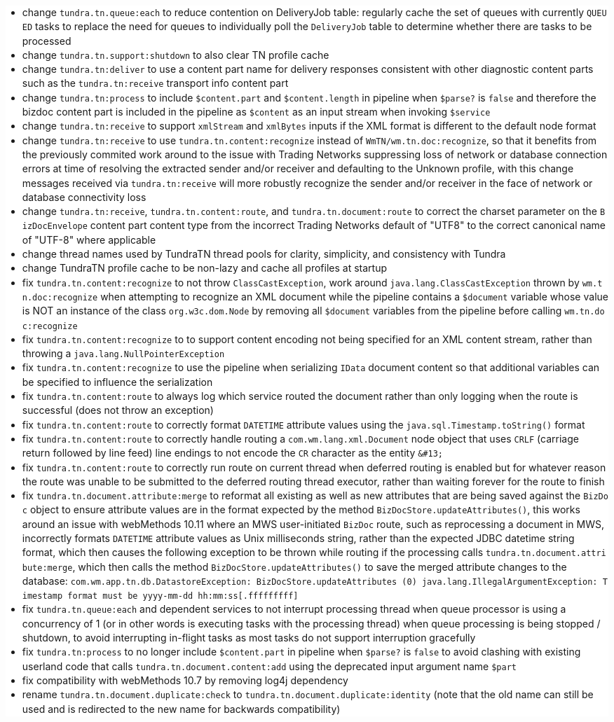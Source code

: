 * change `tundra.tn.queue:each` to reduce contention on DeliveryJob table: regularly cache the set of queues with currently `QUEUED` tasks to replace the need for queues to individually poll the `DeliveryJob` table to determine whether there are tasks to be processed
* change `tundra.tn.support:shutdown` to also clear TN profile cache
* change `tundra.tn:deliver` to use a content part name for delivery responses consistent with other diagnostic content parts such as the `tundra.tn:receive` transport info content part
* change `tundra.tn:process` to include `$content.part` and `$content.length` in pipeline when `$parse?` is `false` and therefore the bizdoc content part is included in the pipeline as `$content` as an input stream when invoking `$service`
* change `tundra.tn:receive` to support `xmlStream` and `xmlBytes` inputs if the XML format is different to the default node format
* change `tundra.tn:receive` to use `tundra.tn.content:recognize`  instead of `WmTN/wm.tn.doc:recognize`, so that it benefits from the previously commited work around to the issue with Trading Networks suppressing loss of network or database connection errors at time of resolving the extracted sender and/or receiver and defaulting to the Unknown profile, with this change messages received via `tundra.tn:receive` will more robustly recognize the sender and/or receiver in the face of network or database connectivity loss
* change `tundra.tn:receive`, `tundra.tn.content:route`, and `tundra.tn.document:route` to correct the charset parameter on the `BizDocEnvelope` content part content type from the incorrect Trading Networks default of "UTF8" to the correct canonical name of "UTF-8" where applicable
* change thread names used by TundraTN thread pools for clarity, simplicity, and consistency with Tundra
* change TundraTN profile cache to be non-lazy and cache all profiles at startup
* fix `tundra.tn.content:recognize` to not throw `ClassCastException`, work around `java.lang.ClassCastException` thrown by `wm.tn.doc:recognize` when attempting to recognize an XML document while the pipeline contains a `$document` variable whose value is NOT an instance of the class `org.w3c.dom.Node` by removing all `$document` variables from the pipeline before calling `wm.tn.doc:recognize`
* fix `tundra.tn.content:recognize` to to support content encoding not being specified for an XML content stream, rather than throwing a `java.lang.NullPointerException`
* fix `tundra.tn.content:recognize` to use the pipeline when serializing `IData` document content so that additional variables can be specified to influence the serialization
* fix `tundra.tn.content:route` to always log which service routed the document rather than only logging when the route is successful (does not throw an exception)
* fix `tundra.tn.content:route` to correctly format `DATETIME` attribute values using the `java.sql.Timestamp.toString()` format
* fix `tundra.tn.content:route` to correctly handle routing a `com.wm.lang.xml.Document` node object that uses `CRLF` (carriage return followed by line feed) line endings to not encode the `CR` character as the entity `&#13;`
* fix `tundra.tn.content:route` to correctly run route on current thread when deferred routing is enabled but for whatever reason the route was unable to be submitted to the deferred routing thread executor, rather than waiting forever for the route to finish
* fix `tundra.tn.document.attribute:merge` to reformat all existing as well as new attributes that are being saved against the `BizDoc` object to ensure attribute values are in the format expected by the method `BizDocStore.updateAttributes()`, this works around an issue with webMethods 10.11 where an MWS user-initiated `BizDoc` route, such as reprocessing a document in MWS, incorrectly formats `DATETIME` attribute values as Unix milliseconds string, rather than the expected JDBC datetime string format, which then causes the following exception to be thrown while routing if the processing calls `tundra.tn.document.attribute:merge`, which then calls the method `BizDocStore.updateAttributes()` to save the merged attribute changes to the database: `com.wm.app.tn.db.DatastoreException: BizDocStore.updateAttributes (0) java.lang.IllegalArgumentException: Timestamp format must be yyyy-mm-dd hh:mm:ss[.fffffffff]`
* fix `tundra.tn.queue:each` and dependent services to not interrupt processing thread when queue processor is using a concurrency of 1 (or in other words is executing tasks with the processing thread) when queue processing is being stopped / shutdown, to avoid interrupting in-flight tasks as most tasks do not support interruption gracefully
* fix `tundra.tn:process` to no longer include `$content.part` in  pipeline when `$parse?` is `false` to avoid clashing with existing userland code that calls `tundra.tn.document.content:add` using the deprecated input argument name `$part`
* fix compatibility with webMethods 10.7 by removing log4j dependency
* rename `tundra.tn.document.duplicate:check` to `tundra.tn.document.duplicate:identity` (note that the old name can still be used and is redirected to the new name for backwards compatibility)
